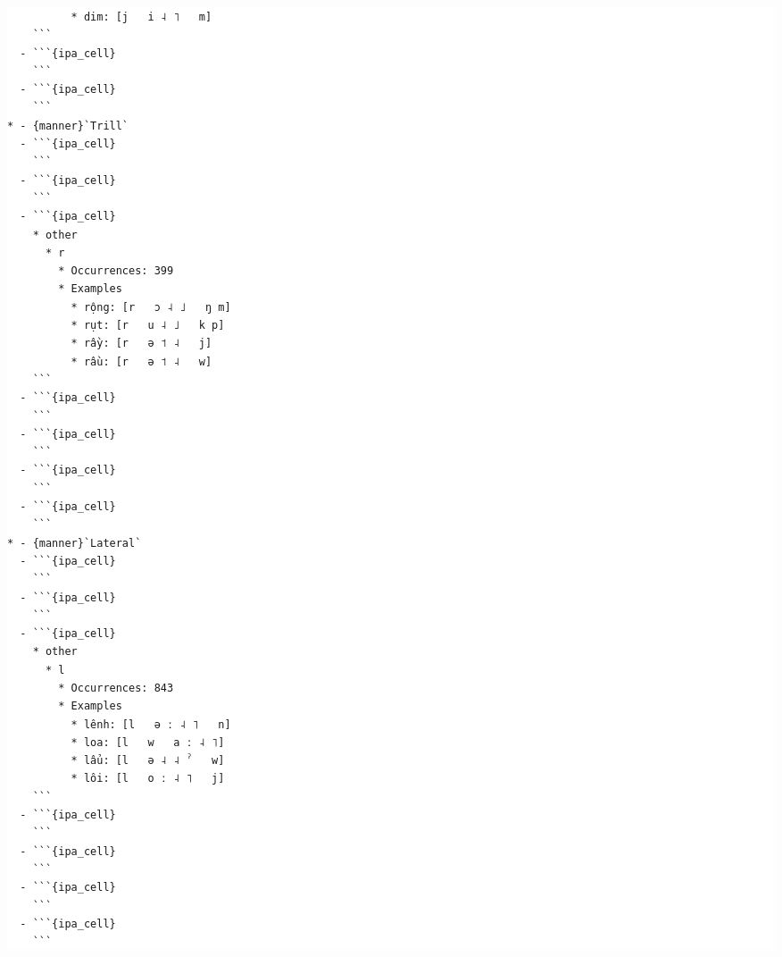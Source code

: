 ``````{list-table}
          * dim: [j   i ˨ ˥   m]
    ```
  - ```{ipa_cell}
    ```
  - ```{ipa_cell}
    ```
* - {manner}`Trill`
  - ```{ipa_cell}
    ```
  - ```{ipa_cell}
    ```
  - ```{ipa_cell}
    * other
      * r
        * Occurrences: 399
        * Examples
          * rộng: [r   ɔ ˨ ˩   ŋ m]
          * rụt: [r   u ˨ ˩   k p]
          * rầy: [r   ə ˦ ˨   j]
          * rầu: [r   ə ˦ ˨   w]
    ```
  - ```{ipa_cell}
    ```
  - ```{ipa_cell}
    ```
  - ```{ipa_cell}
    ```
  - ```{ipa_cell}
    ```
* - {manner}`Lateral`
  - ```{ipa_cell}
    ```
  - ```{ipa_cell}
    ```
  - ```{ipa_cell}
    * other
      * l
        * Occurrences: 843
        * Examples
          * lênh: [l   ə ː ˨ ˥   n]
          * loa: [l   w   a ː ˨ ˥]
          * lẩu: [l   ə ˨ ˨ ˀ   w]
          * lôi: [l   o ː ˨ ˥   j]
    ```
  - ```{ipa_cell}
    ```
  - ```{ipa_cell}
    ```
  - ```{ipa_cell}
    ```
  - ```{ipa_cell}
    ```
``````
